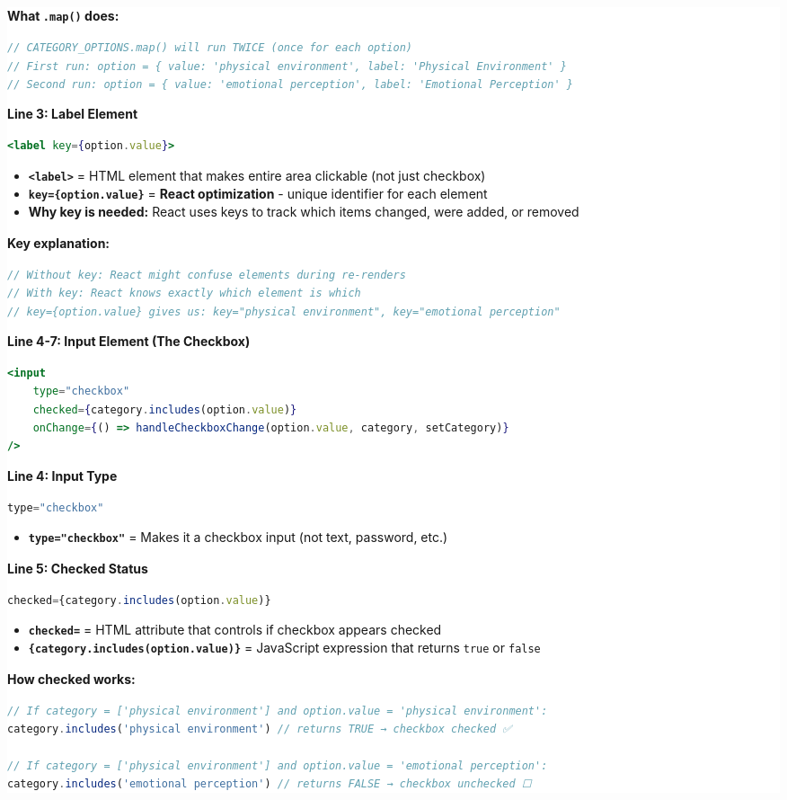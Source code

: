 **What `.map()` does:**

``` jsx
// CATEGORY_OPTIONS.map() will run TWICE (once for each option)
// First run: option = { value: 'physical environment', label: 'Physical Environment' }
// Second run: option = { value: 'emotional perception', label: 'Emotional Perception' }
```

**Line 3: Label Element**

``` jsx
<label key={option.value}>
```

-   **`<label>`** = HTML element that makes entire area clickable (not just checkbox)
-   **`key={option.value}`** = **React optimization** - unique identifier for each element
-   **Why key is needed:** React uses keys to track which items changed, were added, or removed

**Key explanation:**

``` jsx
// Without key: React might confuse elements during re-renders
// With key: React knows exactly which element is which
// key={option.value} gives us: key="physical environment", key="emotional perception"
```

**Line 4-7: Input Element (The Checkbox)**

``` jsx
<input
    type="checkbox"
    checked={category.includes(option.value)}
    onChange={() => handleCheckboxChange(option.value, category, setCategory)}
/>
```

**Line 4: Input Type**

``` jsx
type="checkbox"
```

-   **`type="checkbox"`** = Makes it a checkbox input (not text, password, etc.)

**Line 5: Checked Status**

``` jsx
checked={category.includes(option.value)}
```

-   **`checked=`** = HTML attribute that controls if checkbox appears checked
-   **`{category.includes(option.value)}`** = JavaScript expression that returns `true` or `false`

**How checked works:**

``` jsx
// If category = ['physical environment'] and option.value = 'physical environment':
category.includes('physical environment') // returns TRUE → checkbox checked ✅

// If category = ['physical environment'] and option.value = 'emotional perception':
category.includes('emotional perception') // returns FALSE → checkbox unchecked ☐
```
